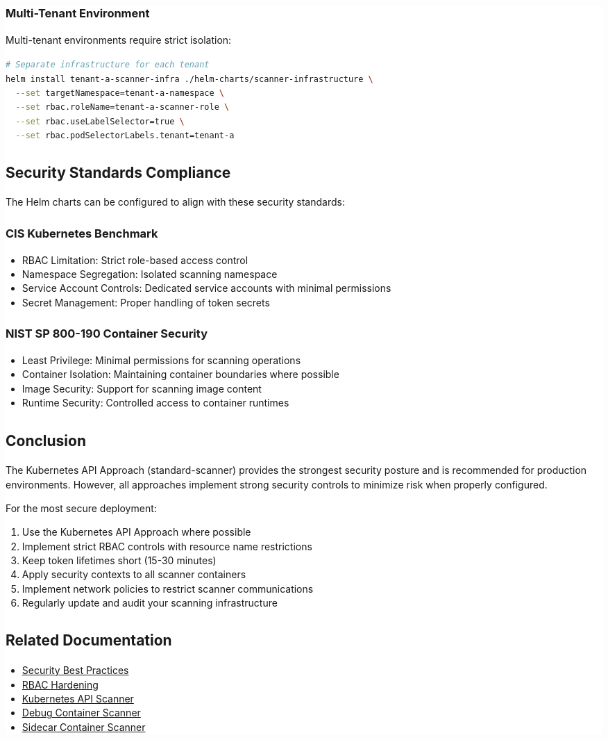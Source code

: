 ### Multi-Tenant Environment

Multi-tenant environments require strict isolation:

```bash
# Separate infrastructure for each tenant
helm install tenant-a-scanner-infra ./helm-charts/scanner-infrastructure \
  --set targetNamespace=tenant-a-namespace \
  --set rbac.roleName=tenant-a-scanner-role \
  --set rbac.useLabelSelector=true \
  --set rbac.podSelectorLabels.tenant=tenant-a
```

## Security Standards Compliance

The Helm charts can be configured to align with these security standards:

### CIS Kubernetes Benchmark

- RBAC Limitation: Strict role-based access control
- Namespace Segregation: Isolated scanning namespace
- Service Account Controls: Dedicated service accounts with minimal permissions
- Secret Management: Proper handling of token secrets

### NIST SP 800-190 Container Security

- Least Privilege: Minimal permissions for scanning operations
- Container Isolation: Maintaining container boundaries where possible
- Image Security: Support for scanning image content
- Runtime Security: Controlled access to container runtimes

## Conclusion

The Kubernetes API Approach (standard-scanner) provides the strongest security posture and is recommended for production environments. However, all approaches implement strong security controls to minimize risk when properly configured.

For the most secure deployment:

1. Use the Kubernetes API Approach where possible
2. Implement strict RBAC controls with resource name restrictions
3. Keep token lifetimes short (15-30 minutes)
4. Apply security contexts to all scanner containers
5. Implement network policies to restrict scanner communications
6. Regularly update and audit your scanning infrastructure

## Related Documentation

- [Security Best Practices](best-practices.md)
- [RBAC Hardening](rbac-hardening.md)
- [Kubernetes API Scanner](../scanner-types/standard-scanner.md)
- [Debug Container Scanner](../scanner-types/distroless-scanner.md)
- [Sidecar Container Scanner](../scanner-types/sidecar-scanner.md)
